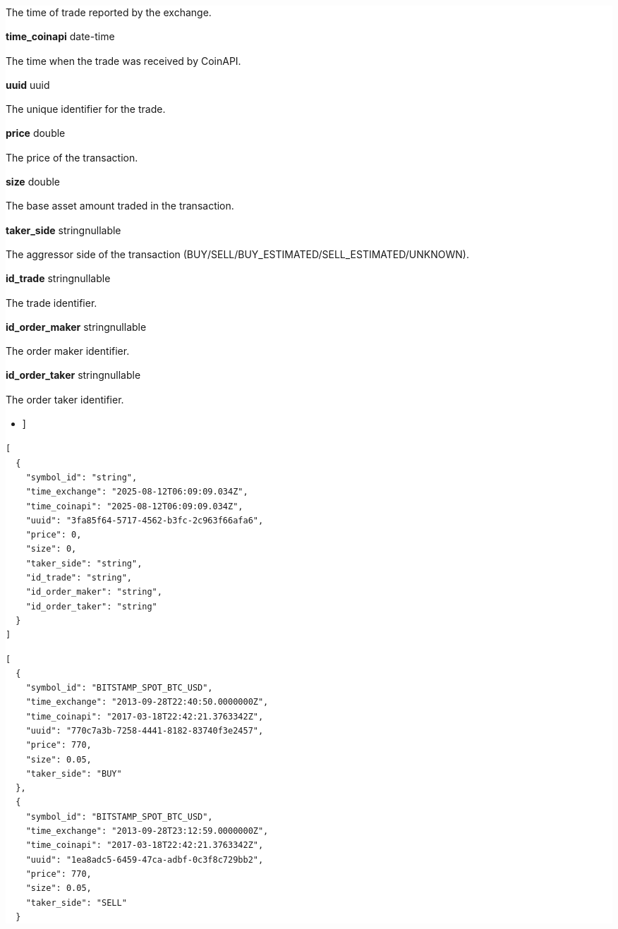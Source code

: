 The time of trade reported by the exchange.

**time\_coinapi** date-time

The time when the trade was received by CoinAPI.

**uuid** uuid

The unique identifier for the trade.

**price** double

The price of the transaction.

**size** double

The base asset amount traded in the transaction.

**taker\_side** stringnullable

The aggressor side of the transaction (BUY/SELL/BUY\_ESTIMATED/SELL\_ESTIMATED/UNKNOWN).

**id\_trade** stringnullable

The trade identifier.

**id\_order\_maker** stringnullable

The order maker identifier.

**id\_order\_taker** stringnullable

The order taker identifier.

* ]

```
[  
  {  
    "symbol_id": "string",  
    "time_exchange": "2025-08-12T06:09:09.034Z",  
    "time_coinapi": "2025-08-12T06:09:09.034Z",  
    "uuid": "3fa85f64-5717-4562-b3fc-2c963f66afa6",  
    "price": 0,  
    "size": 0,  
    "taker_side": "string",  
    "id_trade": "string",  
    "id_order_maker": "string",  
    "id_order_taker": "string"  
  }  
]
```

```
[  
  {  
    "symbol_id": "BITSTAMP_SPOT_BTC_USD",  
    "time_exchange": "2013-09-28T22:40:50.0000000Z",  
    "time_coinapi": "2017-03-18T22:42:21.3763342Z",  
    "uuid": "770c7a3b-7258-4441-8182-83740f3e2457",  
    "price": 770,  
    "size": 0.05,  
    "taker_side": "BUY"  
  },  
  {  
    "symbol_id": "BITSTAMP_SPOT_BTC_USD",  
    "time_exchange": "2013-09-28T23:12:59.0000000Z",  
    "time_coinapi": "2017-03-18T22:42:21.3763342Z",  
    "uuid": "1ea8adc5-6459-47ca-adbf-0c3f8c729bb2",  
    "price": 770,  
    "size": 0.05,  
    "taker_side": "SELL"  
  }  
```